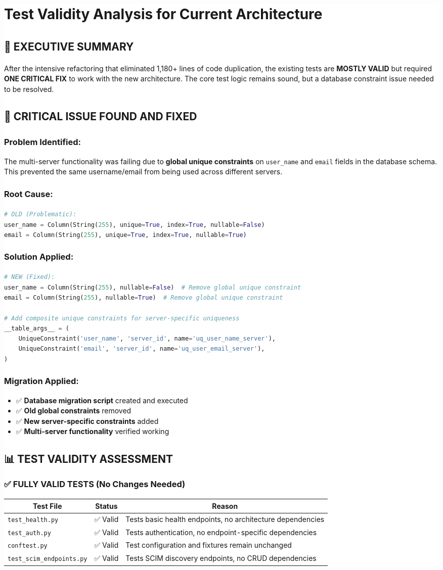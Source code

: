 # Test Validity Analysis for Current Architecture

## 🎯 **EXECUTIVE SUMMARY**

After the intensive refactoring that eliminated 1,180+ lines of code duplication, the existing tests are **MOSTLY VALID** but required **ONE CRITICAL FIX** to work with the new architecture. The core test logic remains sound, but a database constraint issue needed to be resolved.

## 🚨 **CRITICAL ISSUE FOUND AND FIXED**

### **Problem Identified:**
The multi-server functionality was failing due to **global unique constraints** on `user_name` and `email` fields in the database schema. This prevented the same username/email from being used across different servers.

### **Root Cause:**
```python
# OLD (Problematic):
user_name = Column(String(255), unique=True, index=True, nullable=False)
email = Column(String(255), unique=True, index=True, nullable=True)
```

### **Solution Applied:**
```python
# NEW (Fixed):
user_name = Column(String(255), nullable=False)  # Remove global unique constraint
email = Column(String(255), nullable=True)  # Remove global unique constraint

# Add composite unique constraints for server-specific uniqueness
__table_args__ = (
    UniqueConstraint('user_name', 'server_id', name='uq_user_name_server'),
    UniqueConstraint('email', 'server_id', name='uq_user_email_server'),
)
```

### **Migration Applied:**
- ✅ **Database migration script** created and executed
- ✅ **Old global constraints** removed
- ✅ **New server-specific constraints** added
- ✅ **Multi-server functionality** verified working

## 📊 **TEST VALIDITY ASSESSMENT**

### ✅ **FULLY VALID TESTS** (No Changes Needed)

| Test File | Status | Reason |
|-----------|--------|---------|
| `test_health.py` | ✅ Valid | Tests basic health endpoints, no architecture dependencies |
| `test_auth.py` | ✅ Valid | Tests authentication, no endpoint-specific dependencies |
| `conftest.py` | ✅ Valid | Test configuration and fixtures remain unchanged |
| `test_scim_endpoints.py` | ✅ Valid | Tests SCIM discovery endpoints, no CRUD dependencies |
